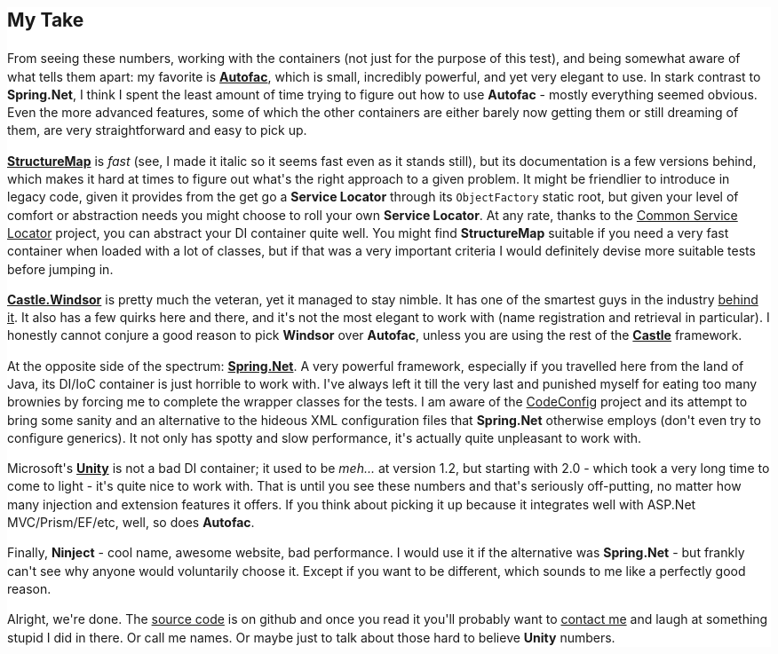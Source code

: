 <A name="mytake"> </A>
## My Take

From seeing these numbers, working with the containers (not just for the purpose of this test), and being somewhat aware of what tells them apart: my favorite is **[Autofac][autofac]**, which is small, incredibly powerful, and yet very elegant to use. In stark contrast to **Spring.Net**, I think I spent the least amount of time trying to figure out how to use **Autofac** - mostly everything seemed obvious. Even the more advanced features, some of which the other containers are either barely now getting them or still dreaming of them, are very straightforward and easy to pick up.

**[StructureMap][smap]** is *fast* (see, I made it italic so it seems fast even as it stands still), but its documentation is a few versions behind, which makes it hard at times to figure out what's the right approach to a given problem. It might be friendlier to introduce in legacy code, given it provides from the get go a **Service Locator** through its `ObjectFactory` static root, but given your level of comfort or abstraction needs you might choose to roll your own **Service Locator**. At any rate, thanks to the [Common Service Locator](http://commonservicelocator.codeplex.com/) project, you can abstract your DI container quite well. You might find **StructureMap** suitable if you need a very fast container when loaded with a lot of classes, but if that was a very important criteria I would definitely devise more suitable tests before jumping in.

**[Castle.Windsor][castle]** is pretty much the veteran, yet it managed to stay nimble. It has one of the smartest guys in the industry [behind it](http://ayende.com/blog). It also has a few quirks here and there, and it's not the most elegant to work with (name registration and retrieval in particular). I honestly cannot conjure a good reason to pick **Windsor** over **Autofac**, unless you are using the rest of the **[Castle](http://www.castleproject.org)** framework.

At the opposite side of the spectrum: **[Spring.Net][spring]**. A very powerful framework, especially if you travelled here from the land of Java, its DI/IoC container is just horrible to work with. I've always left it till the very last and punished myself for eating too many brownies by forcing me to complete the wrapper classes for the tests. I am aware of the [CodeConfig][scodeconfig] project and its attempt to bring some sanity and an alternative to the hideous XML configuration files that **Spring.Net** otherwise employs (don't even try to configure generics). It not only has spotty and slow performance, it's actually quite unpleasant to work with. 

Microsoft's **[Unity][unity]** is not a bad DI container; it used to be *meh...* at version 1.2, but starting with 2.0 - which took a very long time to come to light - it's quite nice to work with. That is until you see these numbers and that's seriously off-putting, no matter how many injection and extension features it offers. If you think about picking it up because it integrates well with ASP.Net MVC/Prism/EF/etc, well, so does **Autofac**.
 
Finally, **Ninject** - cool name, awesome website, bad performance. I would use it if the alternative was **Spring.Net** - but frankly can't see why anyone would voluntarily choose it. Except if you want to be different, which sounds to me like a perfectly good reason.


Alright, we're done. The [source code][gitdi] is on github and once you read it you'll probably want to [contact me](/contact.html) and laugh at something stupid I did in there. Or call me names. Or maybe just to talk about those hard to believe **Unity** numbers.




[gitdi]: https://github.com/philipmat/di_speed "DI Speed on github" 
[autofac]: http://code.google.com/p/autofac/
[castle]: http://docs.castleproject.org/Windsor.MainPage.ashx
[ninject]: http://ninject.org/
[spring]: http://www.springframework.net/
[scodeconfig]:https://github.com/SpringSource/spring-net-codeconfig
[smap]: http://structuremap.net/structuremap/
[unity]: http://unity.codeplex.com/
[ayendecreation]: http://ayende.com/blog/3167/creating-objects-perf-implications
